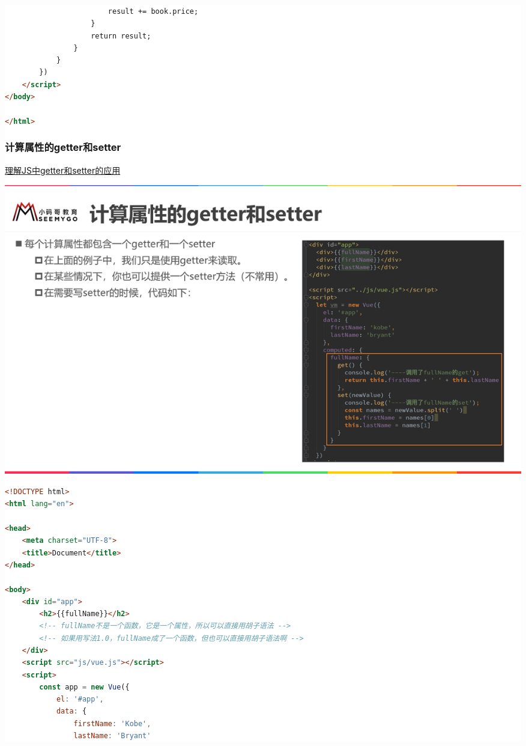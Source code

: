 ~~~html
                        result += book.price;
                    }
                    return result;
                }
            }
        })
    </script>
</body>

</html>
~~~

### 计算属性的getter和setter

[理解JS中getter和setter的应用](https://www.jiangweishan.com/article/js20200702a1.html)

![](Vue框架入门/54.png)

~~~html
<!DOCTYPE html>
<html lang="en">

<head>
    <meta charset="UTF-8">
    <title>Document</title>
</head>

<body>
    <div id="app">
        <h2>{{fullName}}</h2>
        <!-- fullName不是一个函数，它是一个属性，所以可以直接用胡子语法 -->
        <!-- 如果用写法1.0，fullName成了一个函数，但也可以直接用胡子语法啊 -->
    </div>
    <script src="js/vue.js"></script>
    <script>
        const app = new Vue({
            el: '#app',
            data: {
                firstName: 'Kobe',
                lastName: 'Bryant'
~~~